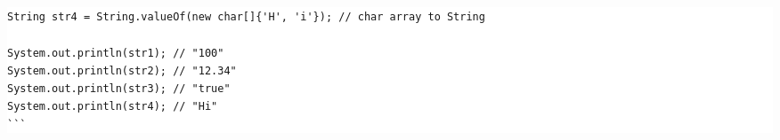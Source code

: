     String str4 = String.valueOf(new char[]{'H', 'i'}); // char array to String

    System.out.println(str1); // "100"
    System.out.println(str2); // "12.34"
    System.out.println(str3); // "true"
    System.out.println(str4); // "Hi"
    ```